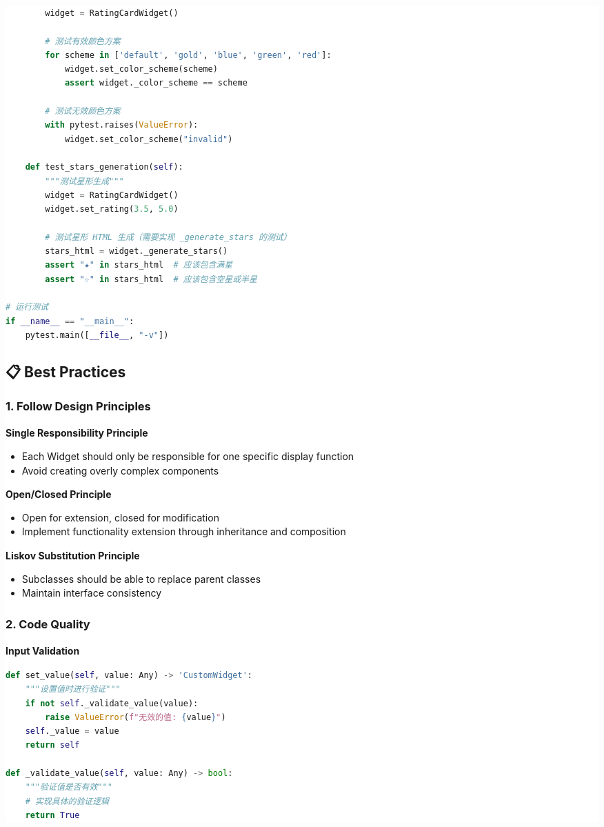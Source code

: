 ```python
        widget = RatingCardWidget()
        
        # 测试有效颜色方案
        for scheme in ['default', 'gold', 'blue', 'green', 'red']:
            widget.set_color_scheme(scheme)
            assert widget._color_scheme == scheme
        
        # 测试无效颜色方案
        with pytest.raises(ValueError):
            widget.set_color_scheme("invalid")
    
    def test_stars_generation(self):
        """测试星形生成"""
        widget = RatingCardWidget()
        widget.set_rating(3.5, 5.0)
        
        # 测试星形 HTML 生成（需要实现 _generate_stars 的测试）
        stars_html = widget._generate_stars()
        assert "★" in stars_html  # 应该包含满星
        assert "☆" in stars_html  # 应该包含空星或半星

# 运行测试
if __name__ == "__main__":
    pytest.main([__file__, "-v"])
```

## 📋 Best Practices

### 1. Follow Design Principles

**Single Responsibility Principle**
- Each Widget should only be responsible for one specific display function
- Avoid creating overly complex components

**Open/Closed Principle**
- Open for extension, closed for modification
- Implement functionality extension through inheritance and composition

**Liskov Substitution Principle**
- Subclasses should be able to replace parent classes
- Maintain interface consistency

### 2. Code Quality

**Input Validation**
```python
def set_value(self, value: Any) -> 'CustomWidget':
    """设置值时进行验证"""
    if not self._validate_value(value):
        raise ValueError(f"无效的值: {value}")
    self._value = value
    return self

def _validate_value(self, value: Any) -> bool:
    """验证值是否有效"""
    # 实现具体的验证逻辑
    return True
```
